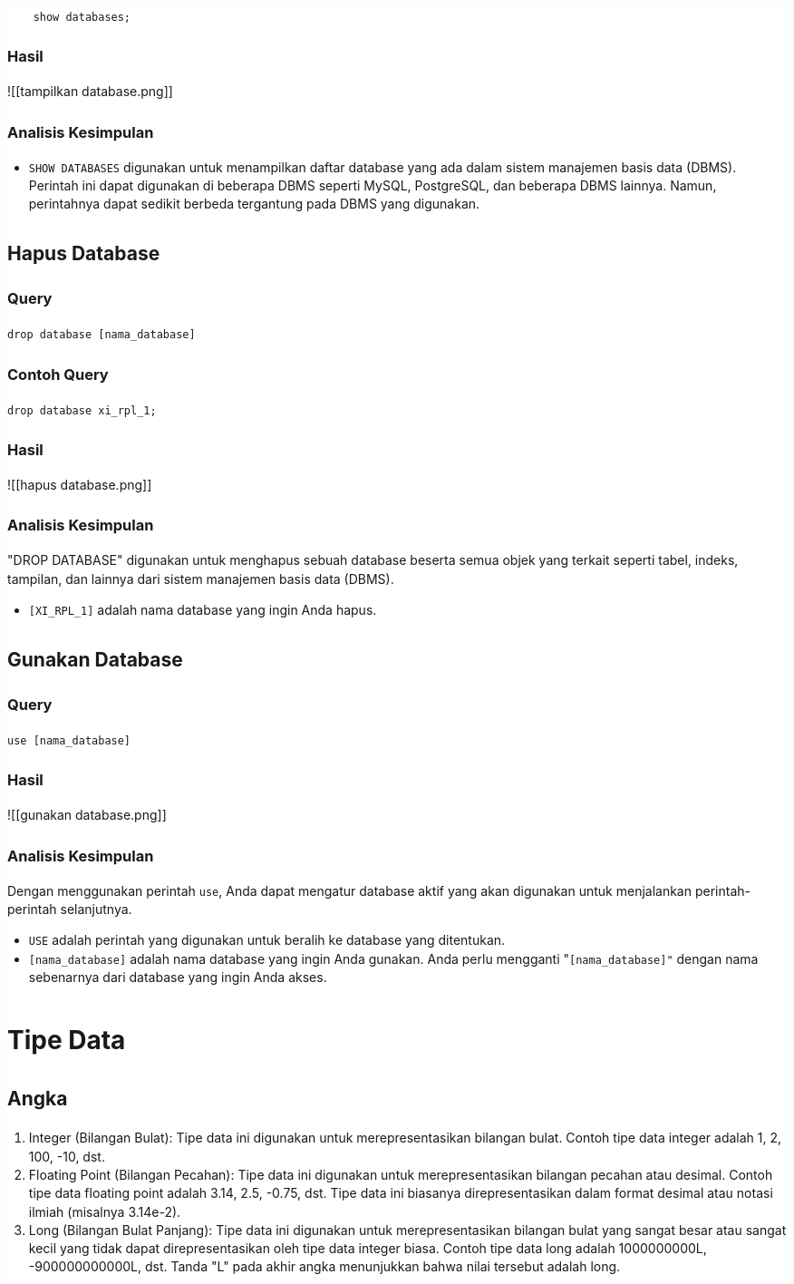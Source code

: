 ```
	show databases;
```
### Hasil
![[tampilkan database.png]]

### Analisis Kesimpulan
- `SHOW DATABASES` digunakan untuk menampilkan daftar database yang ada dalam sistem manajemen basis data (DBMS). Perintah ini dapat digunakan di beberapa DBMS seperti MySQL, PostgreSQL, dan beberapa DBMS lainnya. Namun, perintahnya dapat sedikit berbeda tergantung pada DBMS yang digunakan.
## Hapus Database
### Query 
```
drop database [nama_database]
```
### Contoh Query
```
drop database xi_rpl_1;
```
### Hasil
![[hapus database.png]]

### Analisis Kesimpulan
"DROP DATABASE" digunakan untuk menghapus sebuah database beserta semua objek yang terkait seperti tabel, indeks, tampilan, dan lainnya dari sistem manajemen basis data (DBMS).
- `[XI_RPL_1]` adalah nama database yang ingin Anda hapus. 

## Gunakan Database
### Query 
```
use [nama_database]
```

### Hasil
![[gunakan database.png]]
### Analisis Kesimpulan
Dengan menggunakan perintah `use`, Anda dapat mengatur database aktif yang akan digunakan untuk menjalankan perintah-perintah selanjutnya.
- `USE` adalah perintah yang digunakan untuk beralih ke database yang ditentukan.
- `[nama_database]` adalah nama database yang ingin Anda gunakan. Anda perlu mengganti "`[nama_database]"` dengan nama sebenarnya dari database yang ingin Anda akses.
# Tipe Data
## Angka
1. Integer (Bilangan Bulat): Tipe data ini digunakan untuk merepresentasikan bilangan bulat. Contoh tipe data integer adalah 1, 2, 100, -10, dst.
2. Floating Point (Bilangan Pecahan): Tipe data ini digunakan untuk merepresentasikan bilangan pecahan atau desimal. Contoh tipe data floating point adalah 3.14, 2.5, -0.75, dst. Tipe data ini biasanya direpresentasikan dalam format desimal atau notasi ilmiah (misalnya 3.14e-2).
3. Long (Bilangan Bulat Panjang): Tipe data ini digunakan untuk merepresentasikan bilangan bulat yang sangat besar atau sangat kecil yang tidak dapat direpresentasikan oleh tipe data integer biasa. Contoh tipe data long adalah 1000000000L, -900000000000L, dst. Tanda "L" pada akhir angka menunjukkan bahwa nilai tersebut adalah long.
